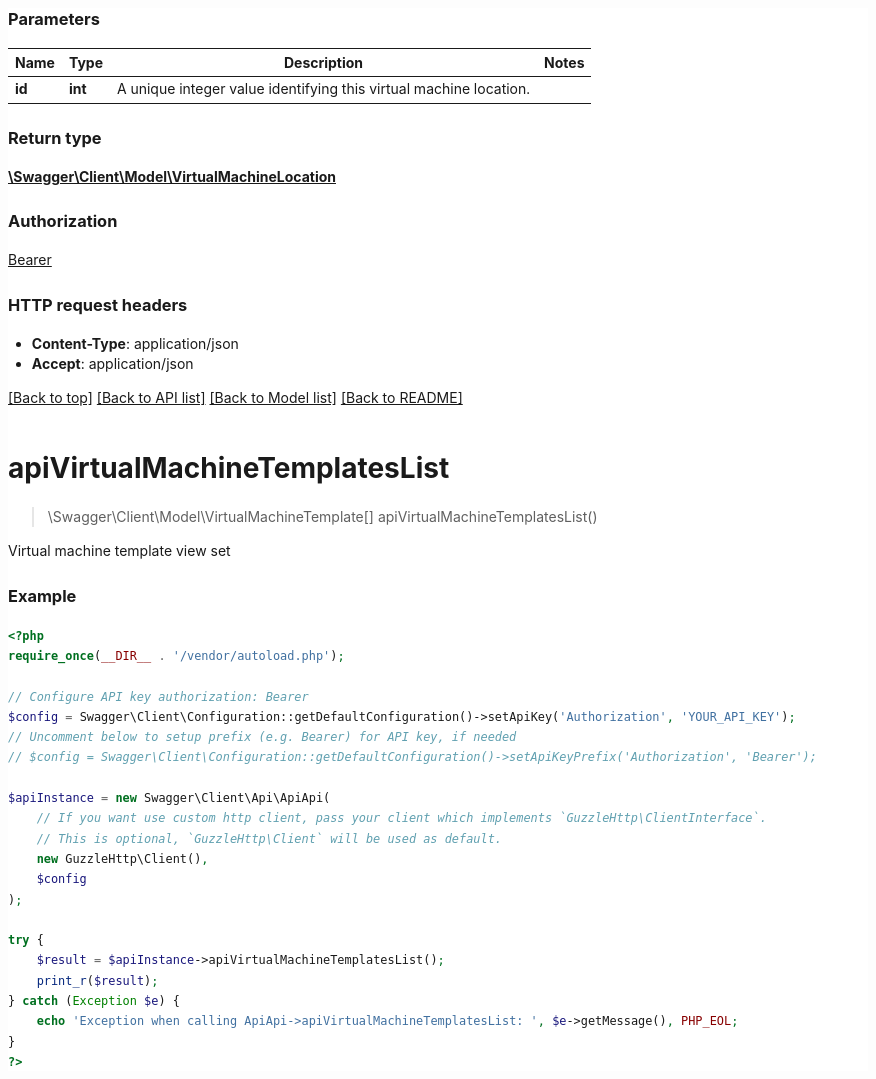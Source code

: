 ### Parameters

Name | Type | Description  | Notes
------------- | ------------- | ------------- | -------------
 **id** | **int**| A unique integer value identifying this virtual machine location. |

### Return type

[**\Swagger\Client\Model\VirtualMachineLocation**](../Model/VirtualMachineLocation.md)

### Authorization

[Bearer](../../README.md#Bearer)

### HTTP request headers

 - **Content-Type**: application/json
 - **Accept**: application/json

[[Back to top]](#) [[Back to API list]](../../README.md#documentation-for-api-endpoints) [[Back to Model list]](../../README.md#documentation-for-models) [[Back to README]](../../README.md)

# **apiVirtualMachineTemplatesList**
> \Swagger\Client\Model\VirtualMachineTemplate[] apiVirtualMachineTemplatesList()



Virtual machine template view set

### Example
```php
<?php
require_once(__DIR__ . '/vendor/autoload.php');

// Configure API key authorization: Bearer
$config = Swagger\Client\Configuration::getDefaultConfiguration()->setApiKey('Authorization', 'YOUR_API_KEY');
// Uncomment below to setup prefix (e.g. Bearer) for API key, if needed
// $config = Swagger\Client\Configuration::getDefaultConfiguration()->setApiKeyPrefix('Authorization', 'Bearer');

$apiInstance = new Swagger\Client\Api\ApiApi(
    // If you want use custom http client, pass your client which implements `GuzzleHttp\ClientInterface`.
    // This is optional, `GuzzleHttp\Client` will be used as default.
    new GuzzleHttp\Client(),
    $config
);

try {
    $result = $apiInstance->apiVirtualMachineTemplatesList();
    print_r($result);
} catch (Exception $e) {
    echo 'Exception when calling ApiApi->apiVirtualMachineTemplatesList: ', $e->getMessage(), PHP_EOL;
}
?>
```
